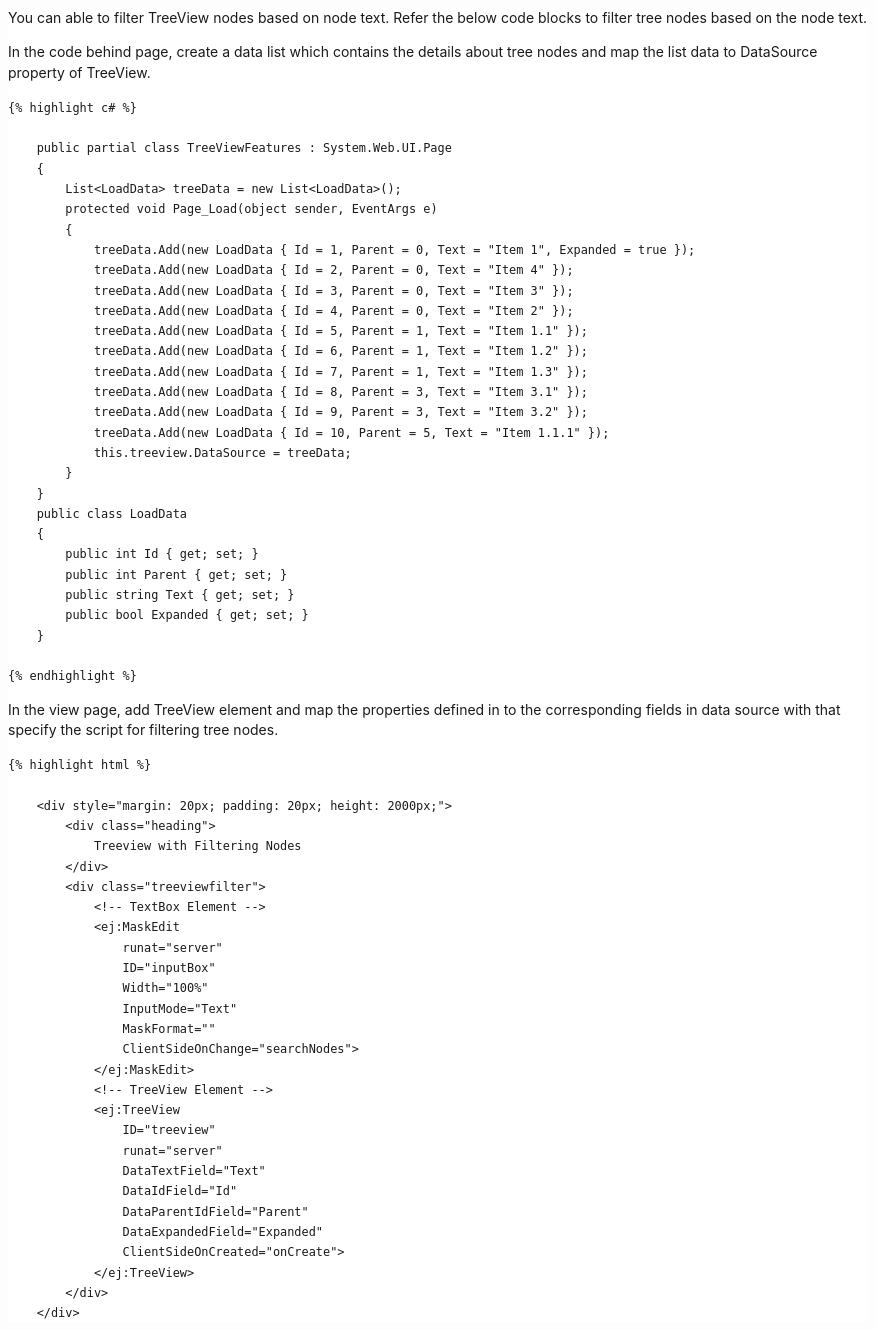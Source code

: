 You can able to filter TreeView nodes based on node text. Refer the below code blocks to filter tree nodes based on the node text.

In the code behind page, create a data list which contains the details about tree nodes and map the list data to DataSource property of TreeView.
    
    {% highlight c# %}
    
        public partial class TreeViewFeatures : System.Web.UI.Page
        {
            List<LoadData> treeData = new List<LoadData>();
            protected void Page_Load(object sender, EventArgs e)
            {
                treeData.Add(new LoadData { Id = 1, Parent = 0, Text = "Item 1", Expanded = true });
                treeData.Add(new LoadData { Id = 2, Parent = 0, Text = "Item 4" });
                treeData.Add(new LoadData { Id = 3, Parent = 0, Text = "Item 3" });
                treeData.Add(new LoadData { Id = 4, Parent = 0, Text = "Item 2" });
                treeData.Add(new LoadData { Id = 5, Parent = 1, Text = "Item 1.1" });
                treeData.Add(new LoadData { Id = 6, Parent = 1, Text = "Item 1.2" });
                treeData.Add(new LoadData { Id = 7, Parent = 1, Text = "Item 1.3" });
                treeData.Add(new LoadData { Id = 8, Parent = 3, Text = "Item 3.1" });
                treeData.Add(new LoadData { Id = 9, Parent = 3, Text = "Item 3.2" });
                treeData.Add(new LoadData { Id = 10, Parent = 5, Text = "Item 1.1.1" });
                this.treeview.DataSource = treeData;
            }
        }
        public class LoadData
        {
            public int Id { get; set; }
            public int Parent { get; set; }
            public string Text { get; set; }
            public bool Expanded { get; set; }
        }
        
    {% endhighlight %}
    
In the view page, add TreeView element and map the properties defined in to the corresponding fields in data source with that specify the script for filtering tree nodes.
    
    {% highlight html %}
    
        <div style="margin: 20px; padding: 20px; height: 2000px;">
            <div class="heading">
                Treeview with Filtering Nodes
            </div>
            <div class="treeviewfilter">
                <!-- TextBox Element -->
                <ej:MaskEdit
                    runat="server"
                    ID="inputBox"
                    Width="100%"
                    InputMode="Text"
                    MaskFormat=""
                    ClientSideOnChange="searchNodes">
                </ej:MaskEdit>
                <!-- TreeView Element -->
                <ej:TreeView
                    ID="treeview"
                    runat="server"
                    DataTextField="Text"
                    DataIdField="Id"
                    DataParentIdField="Parent"
                    DataExpandedField="Expanded"
                    ClientSideOnCreated="onCreate">
                </ej:TreeView>
            </div>
        </div>
